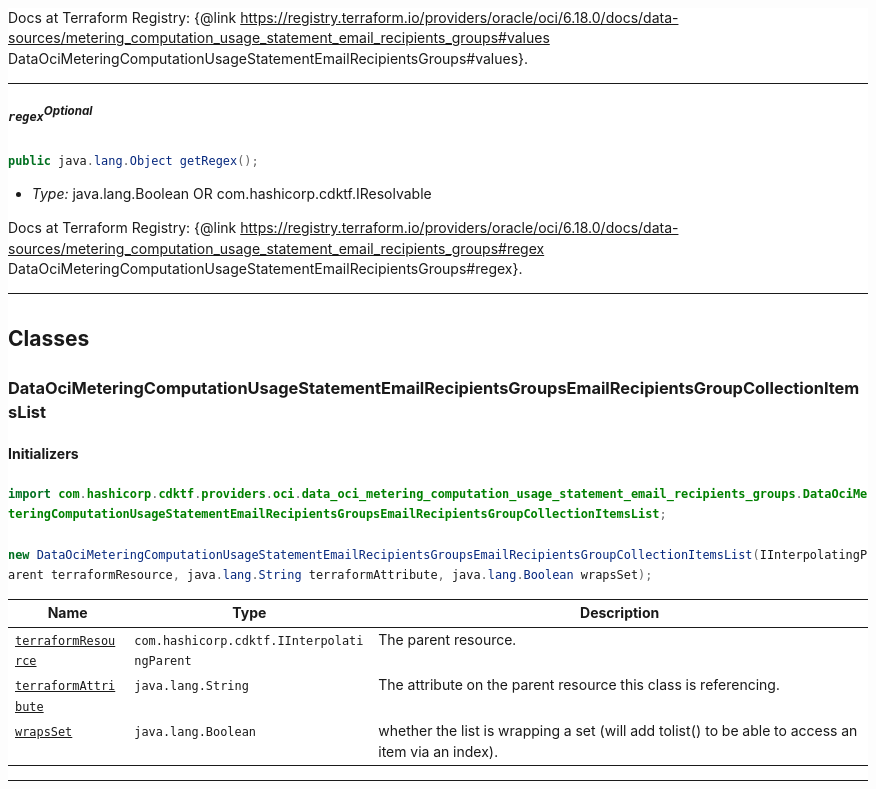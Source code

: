 Docs at Terraform Registry: {@link https://registry.terraform.io/providers/oracle/oci/6.18.0/docs/data-sources/metering_computation_usage_statement_email_recipients_groups#values DataOciMeteringComputationUsageStatementEmailRecipientsGroups#values}.

---

##### `regex`<sup>Optional</sup> <a name="regex" id="rhizo-co-terraform-provider-oci.dataOciMeteringComputationUsageStatementEmailRecipientsGroups.DataOciMeteringComputationUsageStatementEmailRecipientsGroupsFilter.property.regex"></a>

```java
public java.lang.Object getRegex();
```

- *Type:* java.lang.Boolean OR com.hashicorp.cdktf.IResolvable

Docs at Terraform Registry: {@link https://registry.terraform.io/providers/oracle/oci/6.18.0/docs/data-sources/metering_computation_usage_statement_email_recipients_groups#regex DataOciMeteringComputationUsageStatementEmailRecipientsGroups#regex}.

---

## Classes <a name="Classes" id="Classes"></a>

### DataOciMeteringComputationUsageStatementEmailRecipientsGroupsEmailRecipientsGroupCollectionItemsList <a name="DataOciMeteringComputationUsageStatementEmailRecipientsGroupsEmailRecipientsGroupCollectionItemsList" id="rhizo-co-terraform-provider-oci.dataOciMeteringComputationUsageStatementEmailRecipientsGroups.DataOciMeteringComputationUsageStatementEmailRecipientsGroupsEmailRecipientsGroupCollectionItemsList"></a>

#### Initializers <a name="Initializers" id="rhizo-co-terraform-provider-oci.dataOciMeteringComputationUsageStatementEmailRecipientsGroups.DataOciMeteringComputationUsageStatementEmailRecipientsGroupsEmailRecipientsGroupCollectionItemsList.Initializer"></a>

```java
import com.hashicorp.cdktf.providers.oci.data_oci_metering_computation_usage_statement_email_recipients_groups.DataOciMeteringComputationUsageStatementEmailRecipientsGroupsEmailRecipientsGroupCollectionItemsList;

new DataOciMeteringComputationUsageStatementEmailRecipientsGroupsEmailRecipientsGroupCollectionItemsList(IInterpolatingParent terraformResource, java.lang.String terraformAttribute, java.lang.Boolean wrapsSet);
```

| **Name** | **Type** | **Description** |
| --- | --- | --- |
| <code><a href="#rhizo-co-terraform-provider-oci.dataOciMeteringComputationUsageStatementEmailRecipientsGroups.DataOciMeteringComputationUsageStatementEmailRecipientsGroupsEmailRecipientsGroupCollectionItemsList.Initializer.parameter.terraformResource">terraformResource</a></code> | <code>com.hashicorp.cdktf.IInterpolatingParent</code> | The parent resource. |
| <code><a href="#rhizo-co-terraform-provider-oci.dataOciMeteringComputationUsageStatementEmailRecipientsGroups.DataOciMeteringComputationUsageStatementEmailRecipientsGroupsEmailRecipientsGroupCollectionItemsList.Initializer.parameter.terraformAttribute">terraformAttribute</a></code> | <code>java.lang.String</code> | The attribute on the parent resource this class is referencing. |
| <code><a href="#rhizo-co-terraform-provider-oci.dataOciMeteringComputationUsageStatementEmailRecipientsGroups.DataOciMeteringComputationUsageStatementEmailRecipientsGroupsEmailRecipientsGroupCollectionItemsList.Initializer.parameter.wrapsSet">wrapsSet</a></code> | <code>java.lang.Boolean</code> | whether the list is wrapping a set (will add tolist() to be able to access an item via an index). |

---